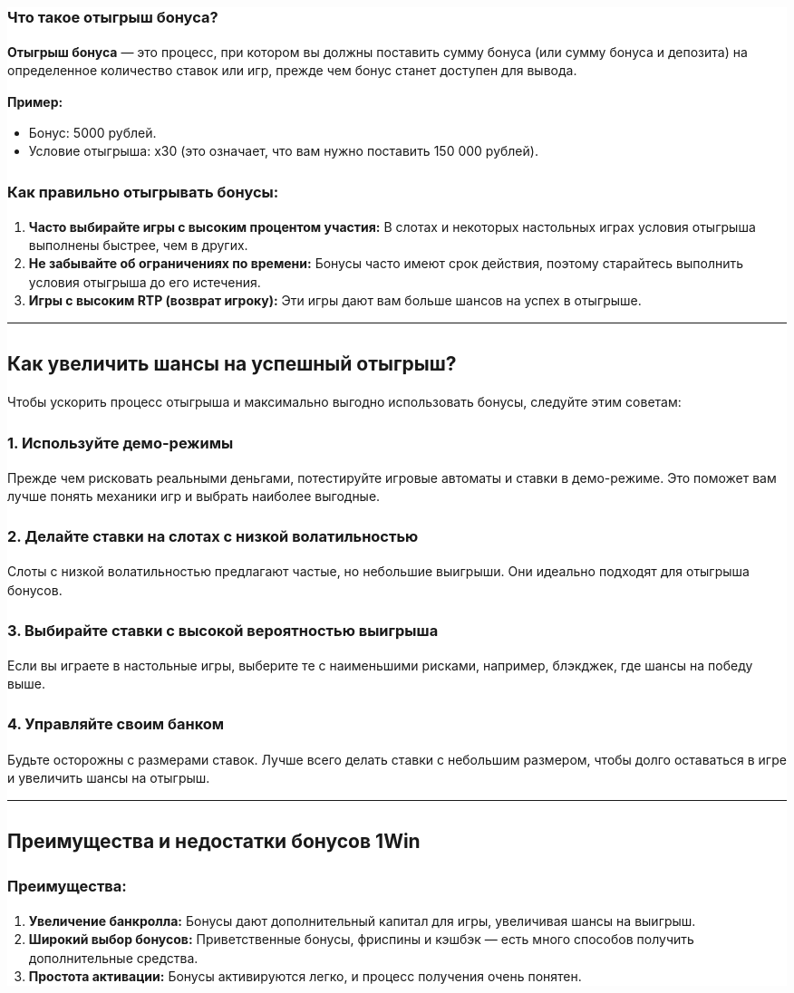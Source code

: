 ### Что такое отыгрыш бонуса?

**Отыгрыш бонуса** — это процесс, при котором вы должны поставить сумму бонуса (или сумму бонуса и депозита) на определенное количество ставок или игр, прежде чем бонус станет доступен для вывода.

**Пример:**

* Бонус: 5000 рублей.
* Условие отыгрыша: х30 (это означает, что вам нужно поставить 150 000 рублей).

### Как правильно отыгрывать бонусы:

1. **Часто выбирайте игры с высоким процентом участия:** В слотах и некоторых настольных играх условия отыгрыша выполнены быстрее, чем в других.
2. **Не забывайте об ограничениях по времени:** Бонусы часто имеют срок действия, поэтому старайтесь выполнить условия отыгрыша до его истечения.
3. **Игры с высоким RTP (возврат игроку):** Эти игры дают вам больше шансов на успех в отыгрыше.

***

## Как увеличить шансы на успешный отыгрыш?

Чтобы ускорить процесс отыгрыша и максимально выгодно использовать бонусы, следуйте этим советам:

### 1. Используйте демо-режимы

Прежде чем рисковать реальными деньгами, потестируйте игровые автоматы и ставки в демо-режиме. Это поможет вам лучше понять механики игр и выбрать наиболее выгодные.

### 2. Делайте ставки на слотах с низкой волатильностью

Слоты с низкой волатильностью предлагают частые, но небольшие выигрыши. Они идеально подходят для отыгрыша бонусов.

### 3. Выбирайте ставки с высокой вероятностью выигрыша

Если вы играете в настольные игры, выберите те с наименьшими рисками, например, блэкджек, где шансы на победу выше.

### 4. Управляйте своим банком

Будьте осторожны с размерами ставок. Лучше всего делать ставки с небольшим размером, чтобы долго оставаться в игре и увеличить шансы на отыгрыш.

***

## Преимущества и недостатки бонусов 1Win

### Преимущества:

1. **Увеличение банкролла:** Бонусы дают дополнительный капитал для игры, увеличивая шансы на выигрыш.
2. **Широкий выбор бонусов:** Приветственные бонусы, фриспины и кэшбэк — есть много способов получить дополнительные средства.
3. **Простота активации:** Бонусы активируются легко, и процесс получения очень понятен.
